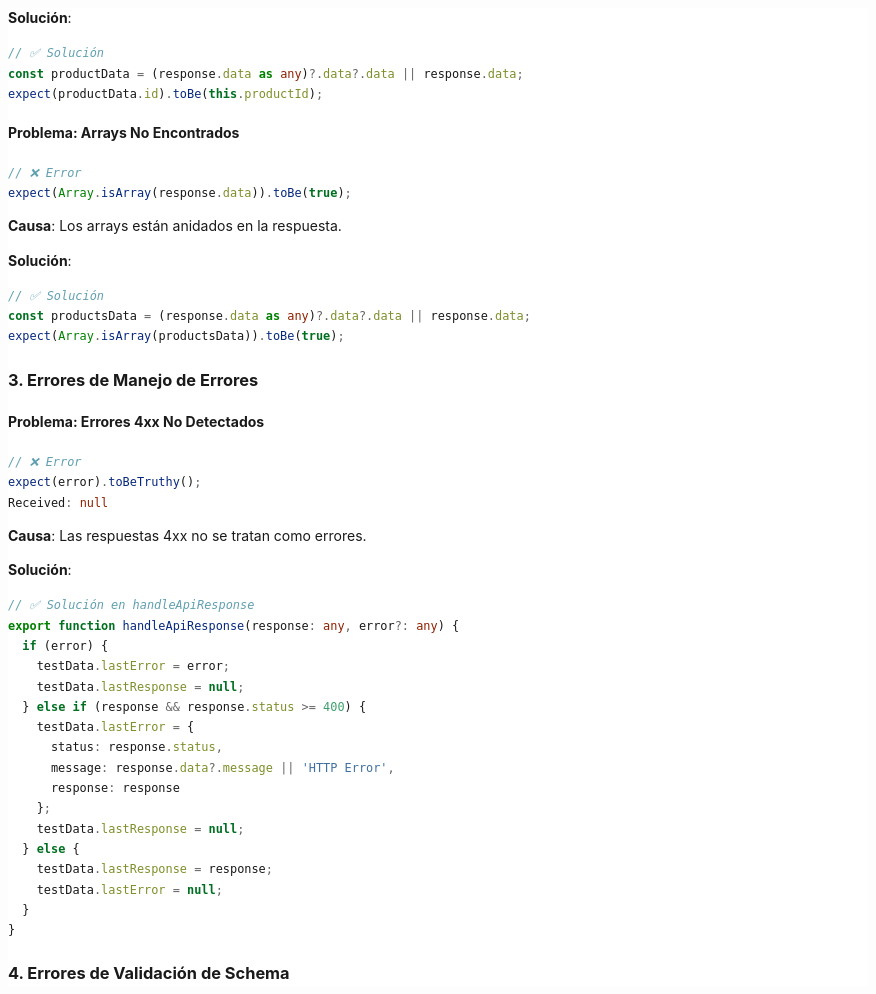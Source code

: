 **Solución**:
```typescript
// ✅ Solución
const productData = (response.data as any)?.data?.data || response.data;
expect(productData.id).toBe(this.productId);
```

#### Problema: Arrays No Encontrados
```typescript
// ❌ Error
expect(Array.isArray(response.data)).toBe(true);
```

**Causa**: Los arrays están anidados en la respuesta.

**Solución**:
```typescript
// ✅ Solución
const productsData = (response.data as any)?.data?.data || response.data;
expect(Array.isArray(productsData)).toBe(true);
```

### 3. **Errores de Manejo de Errores**

#### Problema: Errores 4xx No Detectados
```typescript
// ❌ Error
expect(error).toBeTruthy();
Received: null
```

**Causa**: Las respuestas 4xx no se tratan como errores.

**Solución**:
```typescript
// ✅ Solución en handleApiResponse
export function handleApiResponse(response: any, error?: any) {
  if (error) {
    testData.lastError = error;
    testData.lastResponse = null;
  } else if (response && response.status >= 400) {
    testData.lastError = {
      status: response.status,
      message: response.data?.message || 'HTTP Error',
      response: response
    };
    testData.lastResponse = null;
  } else {
    testData.lastResponse = response;
    testData.lastError = null;
  }
}
```

### 4. **Errores de Validación de Schema**
